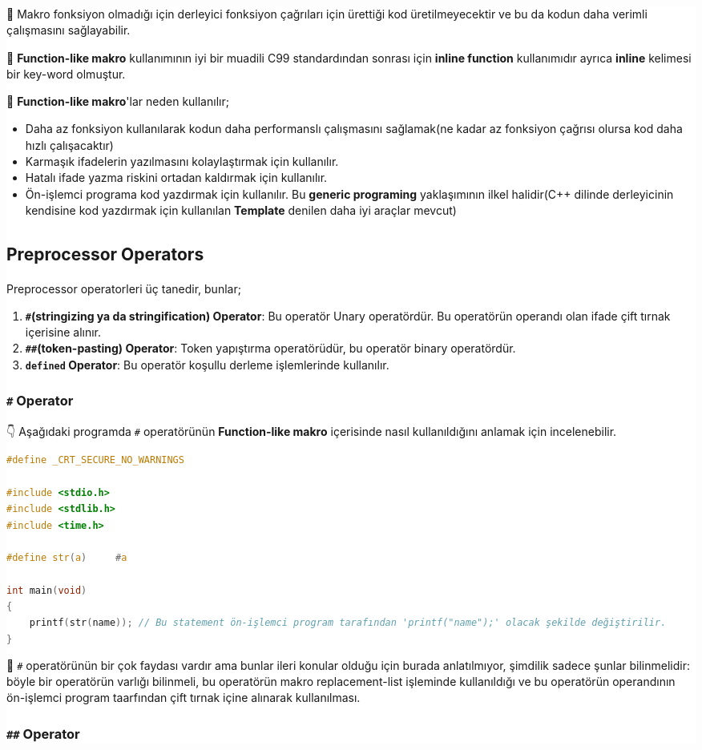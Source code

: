 
🧠 Makro fonksiyon olmadığı için derleyici fonksiyon çağrıları için ürettiği kod üretilmeyecektir ve bu da kodun daha verimli çalışmasını sağlayabilir. 

🚀 **Function-like makro** kullanımının iyi bir muadili C99 standardından sonrası için **inline function** kullanımıdır ayrıca **inline** kelimesi bir key-word olmuştur.

🧭 **Function-like makro**'lar neden kullanılır;
- Daha az fonksiyon kullanılarak kodun daha performanslı çalışmasını sağlamak(ne kadar az fonksiyon çağrısı olursa kod daha hızlı çalışacaktır)
- Karmaşık ifadelerin yazılmasını kolaylaştırmak için kullanılır.
- Hatalı ifade yazma riskini ortadan kaldırmak için kullanılır. 
- Ön-işlemci programa kod yazdırmak için kullanılır. Bu **generic programing** yaklaşımının ilkel halidir(C++ dilinde derleyicinin kendisine kod yazdırmak için kullanılan **Template** denilen daha iyi araçlar mevcut) 


## Preprocessor Operators 

Preprocessor operatorleri üç tanedir, bunlar;
1. **`#`(**stringizing** ya da **stringification**) Operator**: Bu operatör Unary operatördür. Bu operatörün operandı olan ifade çift tırnak içerisine alınır.
2. **`##`(**token-pasting**) Operator**: Token yapıştırma operatörüdür, bu operatör binary operatördür.  
3. **`defined` Operator**: Bu operatör koşullu derleme işlemlerinde kullanılır.

### `#` Operator 

👇 Aşağıdaki programda `#` operatörünün **Function-like makro** içerisinde nasıl kullanıldığını anlamak için incelenebilir. 
```C
#define _CRT_SECURE_NO_WARNINGS

#include <stdio.h>
#include <stdlib.h>
#include <time.h>

#define str(a)     #a

int main(void)
{
    printf(str(name)); // Bu statement ön-işlemci program tarafından 'printf("name");' olacak şekilde değiştirilir.
}
```

🚀 `#` operatörünün bir çok faydası vardır ama bunlar ileri konular olduğu için burada anlatılmıyor, şimdilik sadece şunlar bilinmelidir: böyle bir operatörün varlığı bilinmeli, bu operatörün makro replacement-list işleminde kullanıldığı ve bu operatörün operandının ön-işlemci program taarfından çift tırnak içine alınarak kullanılması.


### `##` Operator 
